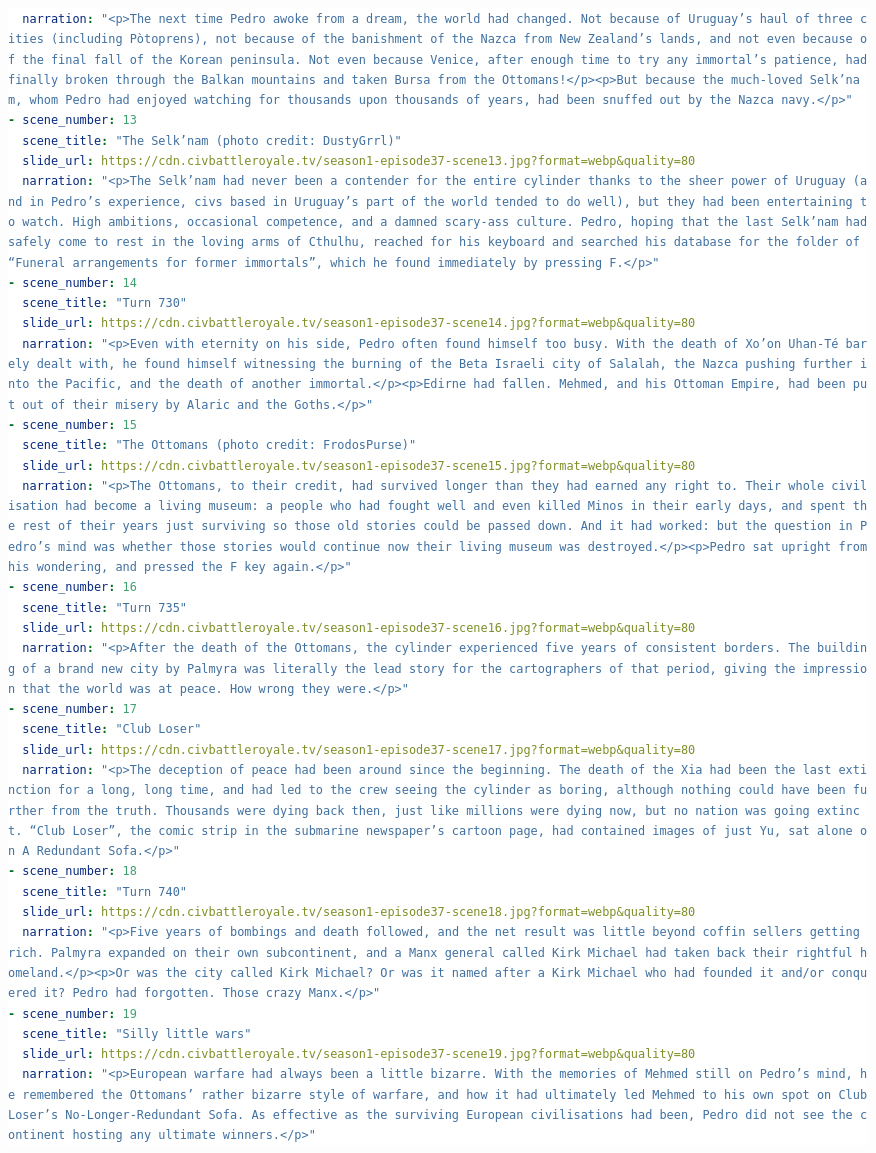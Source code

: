```yaml
  narration: "<p>The next time Pedro awoke from a dream, the world had changed. Not because of Uruguay’s haul of three cities (including Pòtoprens), not because of the banishment of the Nazca from New Zealand’s lands, and not even because of the final fall of the Korean peninsula. Not even because Venice, after enough time to try any immortal’s patience, had finally broken through the Balkan mountains and taken Bursa from the Ottomans!</p><p>But because the much-loved Selk’nam, whom Pedro had enjoyed watching for thousands upon thousands of years, had been snuffed out by the Nazca navy.</p>"
- scene_number: 13
  scene_title: "The Selk’nam (photo credit: DustyGrrl)"
  slide_url: https://cdn.civbattleroyale.tv/season1-episode37-scene13.jpg?format=webp&quality=80
  narration: "<p>The Selk’nam had never been a contender for the entire cylinder thanks to the sheer power of Uruguay (and in Pedro’s experience, civs based in Uruguay’s part of the world tended to do well), but they had been entertaining to watch. High ambitions, occasional competence, and a damned scary-ass culture. Pedro, hoping that the last Selk’nam had safely come to rest in the loving arms of Cthulhu, reached for his keyboard and searched his database for the folder of “Funeral arrangements for former immortals”, which he found immediately by pressing F.</p>"
- scene_number: 14
  scene_title: "Turn 730"
  slide_url: https://cdn.civbattleroyale.tv/season1-episode37-scene14.jpg?format=webp&quality=80
  narration: "<p>Even with eternity on his side, Pedro often found himself too busy. With the death of Xo’on Uhan-Té barely dealt with, he found himself witnessing the burning of the Beta Israeli city of Salalah, the Nazca pushing further into the Pacific, and the death of another immortal.</p><p>Edirne had fallen. Mehmed, and his Ottoman Empire, had been put out of their misery by Alaric and the Goths.</p>"
- scene_number: 15
  scene_title: "The Ottomans (photo credit: FrodosPurse)"
  slide_url: https://cdn.civbattleroyale.tv/season1-episode37-scene15.jpg?format=webp&quality=80
  narration: "<p>The Ottomans, to their credit, had survived longer than they had earned any right to. Their whole civilisation had become a living museum: a people who had fought well and even killed Minos in their early days, and spent the rest of their years just surviving so those old stories could be passed down. And it had worked: but the question in Pedro’s mind was whether those stories would continue now their living museum was destroyed.</p><p>Pedro sat upright from his wondering, and pressed the F key again.</p>"
- scene_number: 16
  scene_title: "Turn 735"
  slide_url: https://cdn.civbattleroyale.tv/season1-episode37-scene16.jpg?format=webp&quality=80
  narration: "<p>After the death of the Ottomans, the cylinder experienced five years of consistent borders. The building of a brand new city by Palmyra was literally the lead story for the cartographers of that period, giving the impression that the world was at peace. How wrong they were.</p>"
- scene_number: 17
  scene_title: "Club Loser"
  slide_url: https://cdn.civbattleroyale.tv/season1-episode37-scene17.jpg?format=webp&quality=80
  narration: "<p>The deception of peace had been around since the beginning. The death of the Xia had been the last extinction for a long, long time, and had led to the crew seeing the cylinder as boring, although nothing could have been further from the truth. Thousands were dying back then, just like millions were dying now, but no nation was going extinct. “Club Loser”, the comic strip in the submarine newspaper’s cartoon page, had contained images of just Yu, sat alone on A Redundant Sofa.</p>"
- scene_number: 18
  scene_title: "Turn 740"
  slide_url: https://cdn.civbattleroyale.tv/season1-episode37-scene18.jpg?format=webp&quality=80
  narration: "<p>Five years of bombings and death followed, and the net result was little beyond coffin sellers getting rich. Palmyra expanded on their own subcontinent, and a Manx general called Kirk Michael had taken back their rightful homeland.</p><p>Or was the city called Kirk Michael? Or was it named after a Kirk Michael who had founded it and/or conquered it? Pedro had forgotten. Those crazy Manx.</p>"
- scene_number: 19
  scene_title: "Silly little wars"
  slide_url: https://cdn.civbattleroyale.tv/season1-episode37-scene19.jpg?format=webp&quality=80
  narration: "<p>European warfare had always been a little bizarre. With the memories of Mehmed still on Pedro’s mind, he remembered the Ottomans’ rather bizarre style of warfare, and how it had ultimately led Mehmed to his own spot on Club Loser’s No-Longer-Redundant Sofa. As effective as the surviving European civilisations had been, Pedro did not see the continent hosting any ultimate winners.</p>"
```